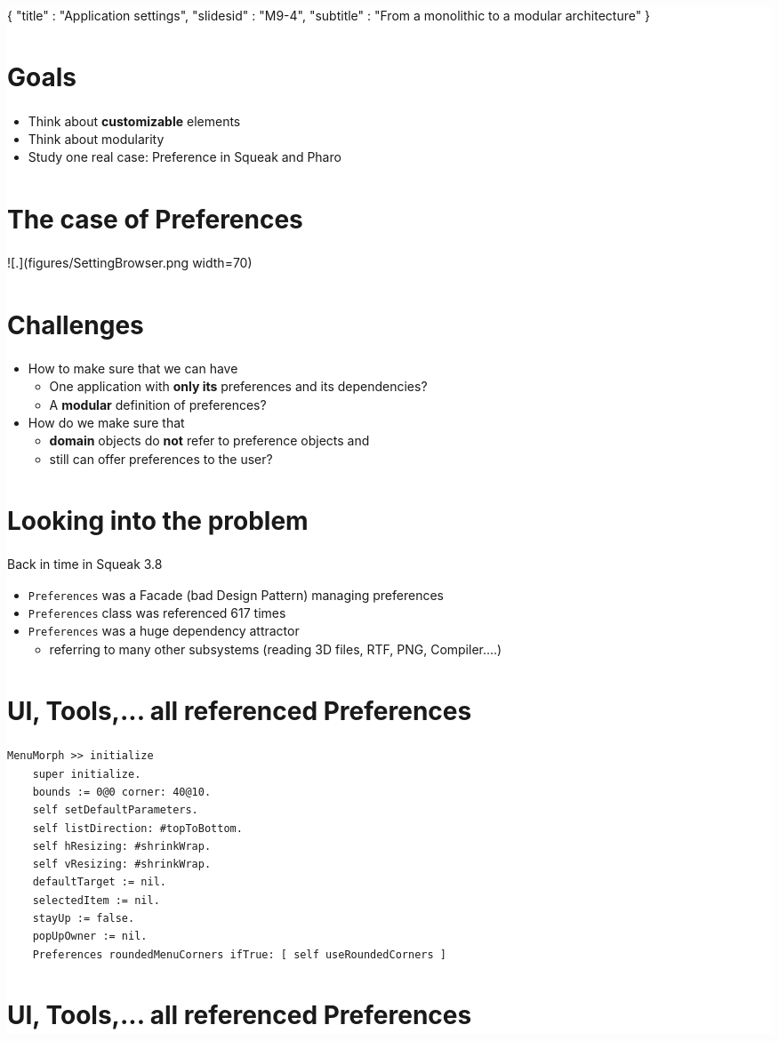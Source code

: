 { 
"title" : "Application settings",
"slidesid" : "M9-4",
"subtitle" : "From a monolithic to a modular architecture" 
} 
 
# Goals 
- Think about **customizable** elements 
- Think about modularity 
- Study one real case: Preference in Squeak and Pharo 
 
# The case of Preferences 
![.](figures/SettingBrowser.png width=70) 
# Challenges 
- How to make sure that we can have  
  - One application with **only its** preferences and its dependencies? 
  - A **modular** definition of preferences? 
- How do we make sure that  
  - **domain** objects do **not** refer to preference objects and  
  - still can offer preferences to the user? 
 
# Looking into the problem 
Back in time in Squeak 3.8 
- `Preferences` was a Facade \(bad Design Pattern\) managing preferences 
- `Preferences` class was referenced 617 times 
- `Preferences` was a huge dependency attractor  
  - referring to many other subsystems \(reading 3D files, RTF, PNG, Compiler....\)  
 
# UI, Tools,... all referenced Preferences 
 
``` 
MenuMorph >> initialize
	super initialize.
	bounds := 0@0 corner: 40@10.
	self setDefaultParameters.
	self listDirection: #topToBottom.
	self hResizing: #shrinkWrap.
	self vResizing: #shrinkWrap.
	defaultTarget := nil.
	selectedItem := nil.
	stayUp := false.
	popUpOwner := nil.
	Preferences roundedMenuCorners ifTrue: [ self useRoundedCorners ] 
``` 
 
# UI, Tools,... all referenced Preferences 
 